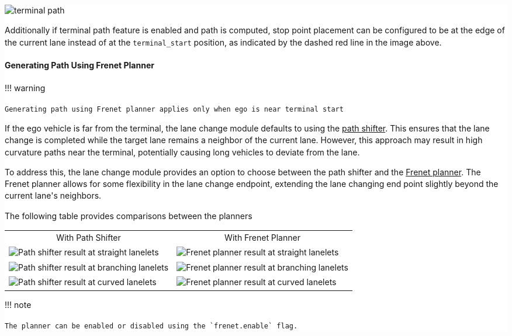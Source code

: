 ![terminal path](./images/lane_change-terminal_path.png)

Additionally if terminal path feature is enabled and path is computed, stop point placement can be configured to be at the edge of the current lane instead of at the `terminal_start` position, as indicated by the dashed red line in the image above.

#### Generating Path Using Frenet Planner

!!! warning

    Generating path using Frenet planner applies only when ego is near terminal start

If the ego vehicle is far from the terminal, the lane change module defaults to using the [path shifter](https://autowarefoundation.github.io/autoware.universe/main/planning/behavior_path_planner/autoware_behavior_path_planner_common/docs/behavior_path_planner_path_generation_design/). This ensures that the lane change is completed while the target lane remains a neighbor of the current lane. However, this approach may result in high curvature paths near the terminal, potentially causing long vehicles to deviate from the lane.

To address this, the lane change module provides an option to choose between the path shifter and the [Frenet planner](https://autowarefoundation.github.io/autoware.universe/main/planning/sampling_based_planner/autoware_frenet_planner/). The Frenet planner allows for some flexibility in the lane change endpoint, extending the lane changing end point slightly beyond the current lane's neighbors.

The following table provides comparisons between the planners

<div align="center">
  <table>
    <tr>
      <td align="center">With Path Shifter</td>
      <td align="center">With Frenet Planner</td>
    </tr>
    <tr>
      <td><img src="./images/terminal_straight_path_shifter.png" alt="Path shifter result at straight lanelets" width="450"></a></td>
      <td><img src="./images/terminal_straight_frenet.png" alt="Frenet planner result at straight lanelets" width="450"></a></td>
    </tr>
    <tr>
      <td><img src="./images/terminal_branched_path_shifter.png" alt="Path shifter result at branching lanelets" width="450"></a></td>
      <td><img src="./images/terminal_branched_frenet.png" alt="Frenet planner result at branching lanelets" width="450"></a></td>
    </tr>
    <tr>
      <td><img src="./images/terminal_curved_path_shifter.png" alt="Path shifter result at curved lanelets" width="450"></a></td>
      <td><img src="./images/terminal_curved_frenet.png" alt="Frenet planner result at curved lanelets" width="450"></a></td>
    </tr>
  </table>
</div>

!!! note

    The planner can be enabled or disabled using the `frenet.enable` flag.
